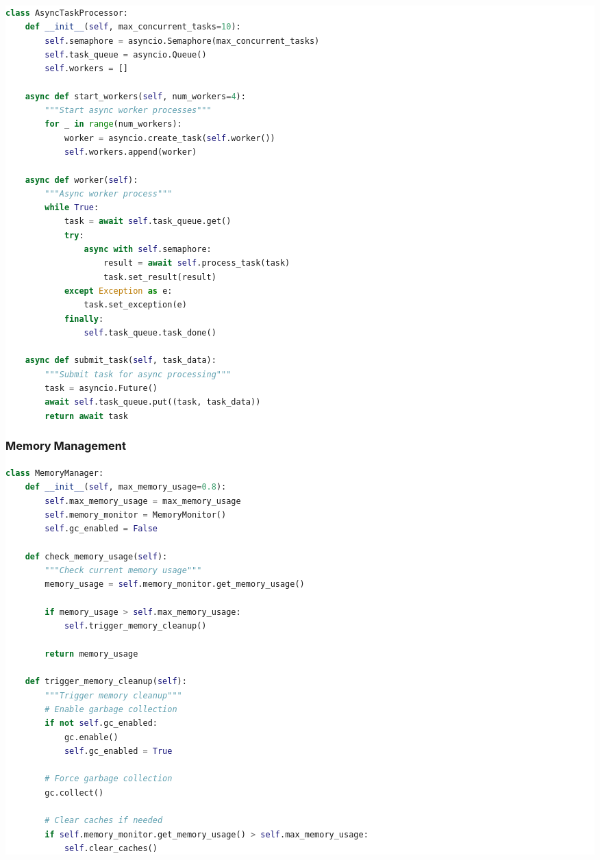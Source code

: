 ```python
class AsyncTaskProcessor:
    def __init__(self, max_concurrent_tasks=10):
        self.semaphore = asyncio.Semaphore(max_concurrent_tasks)
        self.task_queue = asyncio.Queue()
        self.workers = []
    
    async def start_workers(self, num_workers=4):
        """Start async worker processes"""
        for _ in range(num_workers):
            worker = asyncio.create_task(self.worker())
            self.workers.append(worker)
    
    async def worker(self):
        """Async worker process"""
        while True:
            task = await self.task_queue.get()
            try:
                async with self.semaphore:
                    result = await self.process_task(task)
                    task.set_result(result)
            except Exception as e:
                task.set_exception(e)
            finally:
                self.task_queue.task_done()
    
    async def submit_task(self, task_data):
        """Submit task for async processing"""
        task = asyncio.Future()
        await self.task_queue.put((task, task_data))
        return await task
```

### Memory Management

```python
class MemoryManager:
    def __init__(self, max_memory_usage=0.8):
        self.max_memory_usage = max_memory_usage
        self.memory_monitor = MemoryMonitor()
        self.gc_enabled = False
    
    def check_memory_usage(self):
        """Check current memory usage"""
        memory_usage = self.memory_monitor.get_memory_usage()
        
        if memory_usage > self.max_memory_usage:
            self.trigger_memory_cleanup()
        
        return memory_usage
    
    def trigger_memory_cleanup(self):
        """Trigger memory cleanup"""
        # Enable garbage collection
        if not self.gc_enabled:
            gc.enable()
            self.gc_enabled = True
        
        # Force garbage collection
        gc.collect()
        
        # Clear caches if needed
        if self.memory_monitor.get_memory_usage() > self.max_memory_usage:
            self.clear_caches()
```
